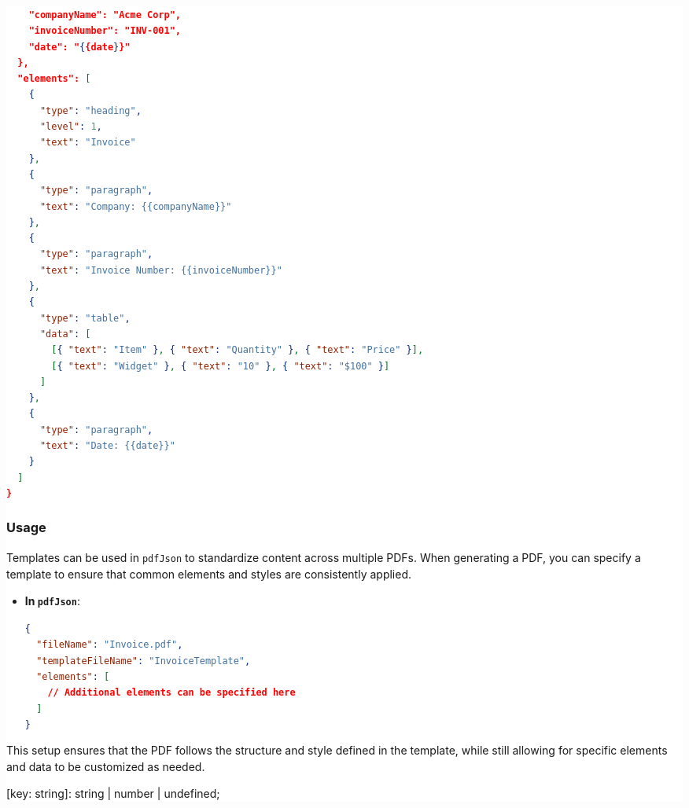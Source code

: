 ```json
    "companyName": "Acme Corp",
    "invoiceNumber": "INV-001",
    "date": "{{date}}"
  },
  "elements": [
    {
      "type": "heading",
      "level": 1,
      "text": "Invoice"
    },
    {
      "type": "paragraph",
      "text": "Company: {{companyName}}"
    },
    {
      "type": "paragraph",
      "text": "Invoice Number: {{invoiceNumber}}"
    },
    {
      "type": "table",
      "data": [
        [{ "text": "Item" }, { "text": "Quantity" }, { "text": "Price" }],
        [{ "text": "Widget" }, { "text": "10" }, { "text": "$100" }]
      ]
    },
    {
      "type": "paragraph",
      "text": "Date: {{date}}"
    }
  ]
}
```

### **Usage**

Templates can be used in `pdfJson` to standardize content across multiple PDFs. When generating a PDF, you can specify a template to ensure that common elements and styles are consistently applied.

- **In `pdfJson`**:
  ```json
  {
    "fileName": "Invoice.pdf",
    "templateFileName": "InvoiceTemplate",
    "elements": [
      // Additional elements can be specified here
    ]
  }
  ```

This setup ensures that the PDF follows the structure and style defined in the template, while still allowing for specific elements and data to be customized as needed.


  [key: string]: string | number | undefined;